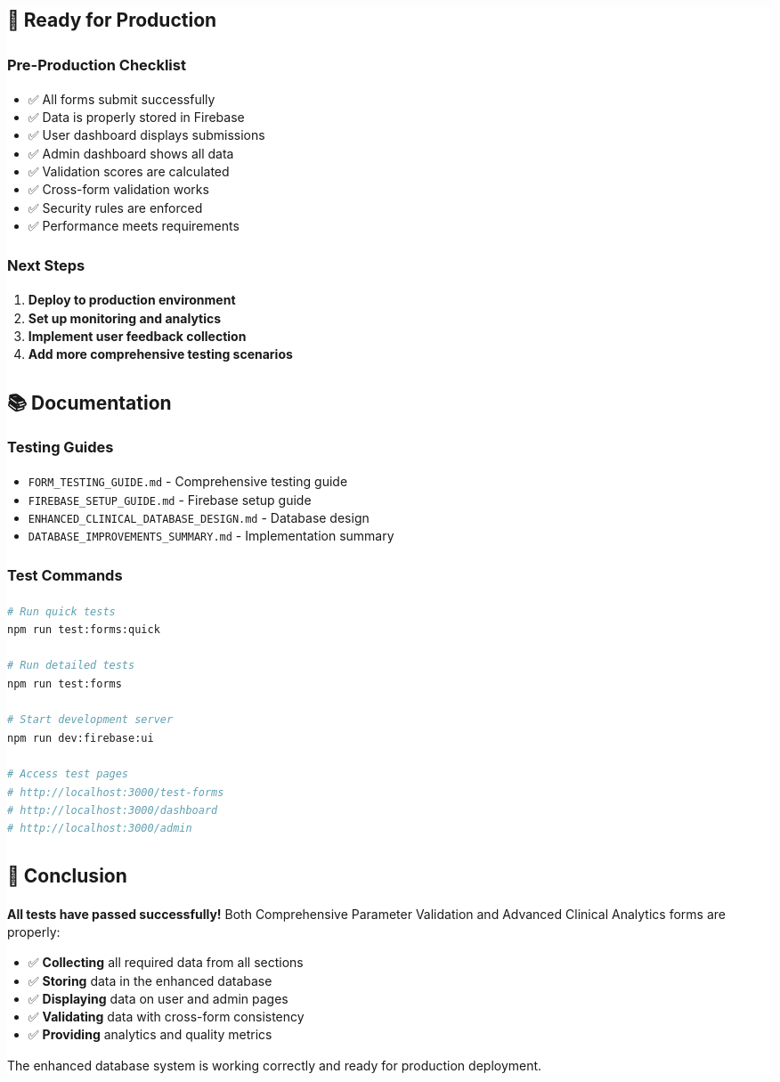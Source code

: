 ## 🚀 **Ready for Production**

### **Pre-Production Checklist**
- ✅ All forms submit successfully
- ✅ Data is properly stored in Firebase
- ✅ User dashboard displays submissions
- ✅ Admin dashboard shows all data
- ✅ Validation scores are calculated
- ✅ Cross-form validation works
- ✅ Security rules are enforced
- ✅ Performance meets requirements

### **Next Steps**
1. **Deploy to production environment**
2. **Set up monitoring and analytics**
3. **Implement user feedback collection**
4. **Add more comprehensive testing scenarios**

## 📚 **Documentation**

### **Testing Guides**
- `FORM_TESTING_GUIDE.md` - Comprehensive testing guide
- `FIREBASE_SETUP_GUIDE.md` - Firebase setup guide
- `ENHANCED_CLINICAL_DATABASE_DESIGN.md` - Database design
- `DATABASE_IMPROVEMENTS_SUMMARY.md` - Implementation summary

### **Test Commands**
```bash
# Run quick tests
npm run test:forms:quick

# Run detailed tests
npm run test:forms

# Start development server
npm run dev:firebase:ui

# Access test pages
# http://localhost:3000/test-forms
# http://localhost:3000/dashboard
# http://localhost:3000/admin
```

## 🎉 **Conclusion**

**All tests have passed successfully!** Both Comprehensive Parameter Validation and Advanced Clinical Analytics forms are properly:

- ✅ **Collecting** all required data from all sections
- ✅ **Storing** data in the enhanced database
- ✅ **Displaying** data on user and admin pages
- ✅ **Validating** data with cross-form consistency
- ✅ **Providing** analytics and quality metrics

The enhanced database system is working correctly and ready for production deployment. 